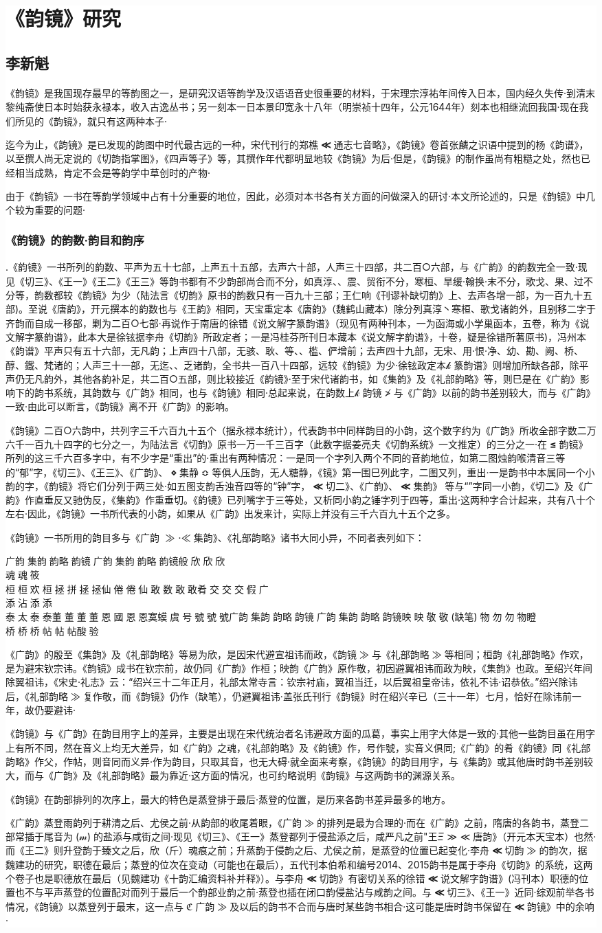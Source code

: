 # 《韵镜》研究  

## 李新魁  

《韵镜》是我国现存最早的等韵图之一，是研究汉语等韵学及汉语语音史很重要的材料，于宋理宗淳祐年间传入日本，国内经久失传·到清末黎纯斋使日本时始获永禄本，收入古逸丛书；另一刻本一日本景印宽永十八年（明崇祯十四年，公元1644年）刻本也相继流回我国·现在我们所见的《韵镜》，就只有这两种本子·  

迄今为止，《韵镜》是已发现的韵图中时代最古远的一种，宋代刊行的郑樵 $\pmb{\ll}$ 通志七音略》，《韵镜》卷首张麟之识语中提到的杨《韵谱》，以至撰人尚无定说的《切韵指掌图》，《四声等子》等，其撰作年代都明显地较《韵镜》为后·但是，《韵镜》的制作虽尚有粗糙之处，然也已经相当成熟，肯定不会是等韵学中草创时的产物·  

由于《韵镜》一书在等韵学领域中占有十分重要的地位，因此，必须对本书各有关方面的问做深入的研讨·本文所论述的，只是《韵镜》中几个较为重要的问题·  

### 《韵镜》的韵数·韵目和韵序  

.《韵镜》一书所列的韵数、平声为五十七部，上声五十五部，去声六十部，人声三十四部，共二百○六部，与《广韵》的韵数完全一致·现见《切三》、《王一》《王二》《王三》等韵书都有不少韵部尚合而不分，如真淳、、震、贸衔不分，寒桓、旱缓·翰换·末不分，歌戈、果、过不分等，韵数都较《韵镜》为少（陆法言《切韵》原书的韵数只有一百九十三部；王仁响《刊谬补缺切韵》上、去声各增一部，为一百九十五部)。至说《唐韵》，开元撰本的韵数也与《王韵》相同，天宝重定本《唐韵》（魏鹤山藏本）除分列真淳丶寒桓、歌戈诸韵外，且别移二字于齐韵而自成一移部，剿为二百○七部·再说作于南唐的徐错《说文解字篆韵谱》（现见有两种刊本，一为函海或小学巢函本，五卷，称为《说文解字篆韵谱》，此本大是徐铉据李舟《切韵》所政定者；一是冯桂芬所刊日本藏本《说文解字韵谱》，十卷，疑是徐错所著原书)，冯州本《韵谱》平声只有五十六部，无凡韵；上声四十八部，无骇、耿、等、、槛、俨增前；去声四十九部，无宋、用·恨·净、幼、勘、阙、桥、醇、鐵、梵诸的；人声三十一部，无迄、、乏诸韵，全书共一百八十四部，远较《韵镜》为少·徐铉政定本$\pmb{\mathscr{k}}$ 篆韵谱》则增加所缺各部，除平声仍无凡韵外，其他各韵补足，共二百○五部，则比较接近《韵镜》·至于宋代诸韵书，如《集韵》及《礼部韵略》等，则巳是在《广韵》影响下的韵书系统，其韵数与《广韵》相同，也与《韵镜》相同·总起来说，在韵数上$\pmb{\mathscr{k}}$ 韵镜 $\ngtr$ 与《广韵》以前的韵书差别较大，而与《广韵》一致·由此可以断言，《韵镜》离不开《广韵》的影响。  

《韵镜》二百○六韵中，共列字三千六百九十五个（据永禄本统计），代表韵书中同样韵目的小韵，这个数字约为《广韵》所收全部字数二万六千一百九十四字的七分之一，为陆法言《切韵》原书一万一千三百字（此数字据姜亮夫《切韵系统》一文推定）的三分之一·在 $\pmb{\leqslant}$ 韵镜》所列的这三千六百多字中，有不少字是“重出”的·重出有两种情况：一是同一个字列入两个不同的音韵地位，如第二图烛韵喉清音三等的“郁”字，《切三》、《王三》、《广韵》、 $\pmb{\diamond}$ 集静 $\Bumpeq$ 等俱人压韵，无人糖静，《镜》第一围巳列此字，二图又列，重出·一是韵书中本属同一个小韵的字，《韵镜》将它们分列于两三处·如五图支韵舌浊音四等的“钟”字， $\pmb{\ll}$ 切二》、《广韵》、 $\pmb{\ll}$ 集韵》 等与“”字同一小韵，《切二》及《广韵》作直垂反又驰伪反，《集韵》作重垂切。《韵镜》已列嘴字于三等处，又析同小韵之锤字列于四等，重出·这两种字合计起来，共有八十个左右·因此，《韵镜》一书所代表的小韵，如果从《广韵》出发来计，实际上并没有三千六百九十五个之多。  

《韵镜》一书所用的韵目多与《广韵 $\gg\cdot\ll$ 集韵》、《礼部韵略》诸书大同小异，不同者表列如下：  

广韵 集韵 韵略 韵镜 广韵 集韵 韵略 韵镜般 欣 欣 欣  
魂 魂 筱  
桓 桓 欢 桓 拯 拼 拯 拯仙 倦 倦 仙 敢 数 敢 敢肴 交 交 交 假 广  
添 沾 添 添  
泰 太 泰 泰董 董 董 董 恩 國 恩 恩寞蟆 虞 号 號 號 號广韵 集韵 韵略 韵镜 广韵 集韵 韵略 韵镜映 映 敬 敬 (缺笔) 物 勿 勿 物瞪  
桥 桥 桥 帖 帖 帖酸 验  

《广韵》的殷至《集韵》及《礼部韵略》等易为欣，是因宋代避宣祖讳而政，《韵镜 $\gg$ 与《礼部韵略 $\gg$ 等相同；桓韵《礼部韵略》作欢，是为避宋钦宗讳。《韵镜》成书在钦宗前，故仍同《广韵》作桓；映韵《广韵》原作敬，初因避翼祖讳而政为映，《集韵》也政。至绍兴年间除翼祖讳，《宋史·礼志》云：“绍兴三十二年正月，礼部太常寺言：钦宗衬庙，翼祖当迁，以后翼祖皇帝讳，依礼不讳·诏恭依。”绍兴除讳后，《礼部韵略 $\gg$ 复作敬，而《韵镜》仍作（缺笔），仍避翼祖讳·盖张氏刊行《韵镜》时在绍兴辛已（三十一年）七月，恰好在除讳前一年，故仍要避讳·  

《韵镜》与《广韵》在韵目用字上的差异，主要是出现在宋代统治者名讳避政方面的瓜葛，事实上用字大体是一致的·其他一些韵目虽在用字上有所不同，然在音义上均无大差异，如《广韵》之魂，《礼部韵略》及《韵镜》作，号作號，实音义俱同;《广韵》的肴《韵镜》同《礼部韵略》作父，作帖，则音同而义异·作为韵目，只取其音，也无大碍·就全面来考察，《韵镜》的韵目用字，与《集韵》或其他唐时韵书差别较大，而与《广韵》及《礼部韵略》最为靠近·这方面的情况，也可约略说明《韵镜》与这两韵书的渊源关系。  

《韵镜》在韵部排列的次序上，最大的特色是蒸登排于最后·蒸登的位置，是历来各韵书差异最多的地方。  

《广韵》蒸登雨韵列于耕清之后、尤侯之前·从韵部的收尾着眼，《广韵 $\gg$ 的排列是最为合理的·而在《广韵》之前，隋唐的各韵书，蒸登二部常插于尾音为 $(\pmb{\mathscr{m}})$ 的盐添与咸街之间·现见《切三》、《王一》蒸登都列于侵盐添之后，咸严凡之前"王$\Xi\gg\ll$ 唐韵》（开元本天宝本）也然·而《王二》则升登韵于臻文之后，欣（斤）魂痕之前；升蒸韵于侵韵之后、尤侯之前，是蒸登的位置已起变化·李舟 $\pmb{\ll}$ 切韵 $\gg$ 的韵次，据魏建功的研究，职德在最后；蒸登的位次在变动（可能也在最后），五代刊本伯希和编号2014、2015韵书是属于李舟《切韵》的系统，这两个卷子也是职德放在最后（见魏建功《十韵汇编资料补并释》）。与李舟 $\pmb{\ll}$ 切韵》有密切关系的徐错 $\pmb{\ll}$ 说文解字韵谱》(冯刊本）职德的位置也不与平声蒸登的位置配对而列于最后一个韵部业韵之前·蒸登也插在闭口韵侵盐沾与咸韵之间。与 $\pmb{\ll}$ 切三》、《王一》近同·综观前举各书情况，《韵镜》以蒸登列于最末，这一点与 $\mathfrak{C}$ 广韵 $\gg$ 及以后的韵书不合而与唐时某些韵书相合·这可能是唐时韵书保留在 $\pmb{\ll}$ 韵镜》中的余响·  
